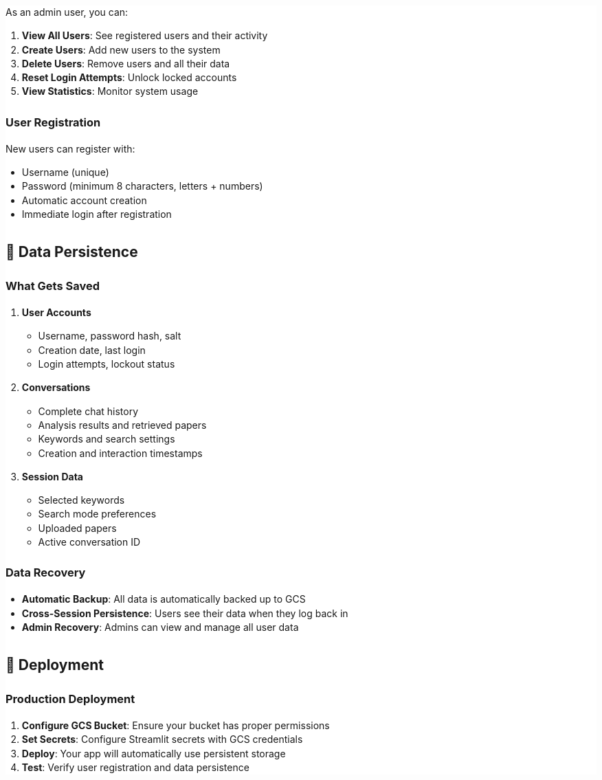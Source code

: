 As an admin user, you can:

1. **View All Users**: See registered users and their activity
2. **Create Users**: Add new users to the system
3. **Delete Users**: Remove users and all their data
4. **Reset Login Attempts**: Unlock locked accounts
5. **View Statistics**: Monitor system usage

### User Registration

New users can register with:
- Username (unique)
- Password (minimum 8 characters, letters + numbers)
- Automatic account creation
- Immediate login after registration

## 🔄 Data Persistence

### What Gets Saved

1. **User Accounts**
   - Username, password hash, salt
   - Creation date, last login
   - Login attempts, lockout status

2. **Conversations**
   - Complete chat history
   - Analysis results and retrieved papers
   - Keywords and search settings
   - Creation and interaction timestamps

3. **Session Data**
   - Selected keywords
   - Search mode preferences
   - Uploaded papers
   - Active conversation ID

### Data Recovery

- **Automatic Backup**: All data is automatically backed up to GCS
- **Cross-Session Persistence**: Users see their data when they log back in
- **Admin Recovery**: Admins can view and manage all user data

## 🚀 Deployment

### Production Deployment

1. **Configure GCS Bucket**: Ensure your bucket has proper permissions
2. **Set Secrets**: Configure Streamlit secrets with GCS credentials
3. **Deploy**: Your app will automatically use persistent storage
4. **Test**: Verify user registration and data persistence
